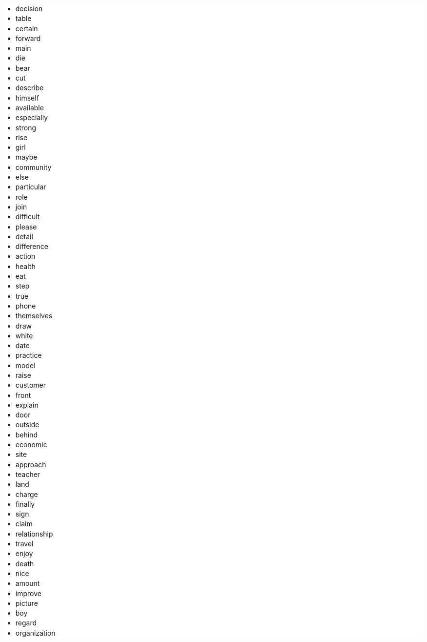 - decision
- table
- certain
- forward
- main
- die
- bear
- cut
- describe
- himself
- available
- especially
- strong
- rise
- girl
- maybe
- community
- else
- particular
- role
- join
- difficult
- please
- detail
- difference
- action
- health
- eat
- step
- true
- phone
- themselves
- draw
- white
- date
- practice
- model
- raise
- customer
- front
- explain
- door
- outside
- behind
- economic
- site
- approach
- teacher
- land
- charge
- finally
- sign
- claim
- relationship
- travel
- enjoy
- death
- nice
- amount
- improve
- picture
- boy
- regard
- organization